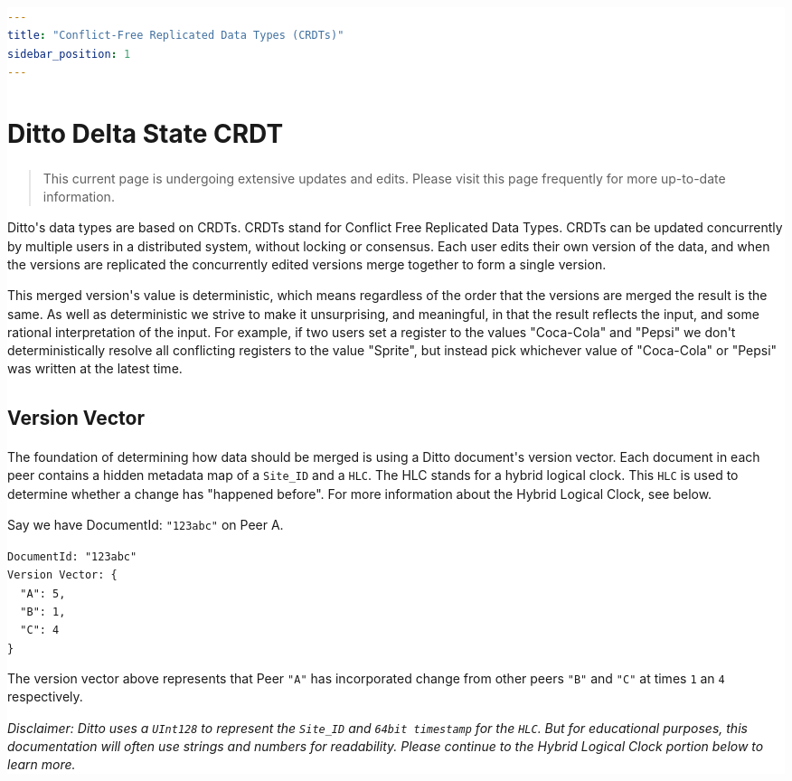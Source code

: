 ```yaml
---
title: "Conflict-Free Replicated Data Types (CRDTs)"
sidebar_position: 1
---
```


# Ditto Delta State CRDT

> This current page is undergoing extensive updates and edits. Please visit this page frequently for more up-to-date information. 

Ditto's data types are based on CRDTs. CRDTs stand for Conflict Free Replicated Data Types.
CRDTs can be updated concurrently by multiple users in a distributed system, without locking or
consensus. Each user edits their own version of the data, and when the versions
are replicated the concurrently edited versions merge together to form a single
version.

This merged version's value is deterministic, which means regardless of the
order that the versions are merged the result is the same. As well as
deterministic we strive to make it unsurprising, and meaningful, in that the
result reflects the input, and some rational interpretation of the input. For
example, if two users set a register to the values "Coca-Cola" and "Pepsi" we
don't deterministically resolve all conflicting registers to the value "Sprite",
but instead pick whichever value of "Coca-Cola" or "Pepsi" was written at the
latest time.

## Version Vector

The foundation of determining how data should be merged is using a Ditto document's version vector. 
Each document in each peer contains a hidden metadata map of a `Site_ID` and a `HLC`. The HLC stands for a 
hybrid logical clock. This `HLC` is used to determine whether a change has "happened before". 
For more information about the Hybrid Logical Clock, see below.

Say we have DocumentId: `"123abc"` on Peer A. 

```
DocumentId: "123abc"
Version Vector: {
  "A": 5,
  "B": 1,
  "C": 4
}
```

The version vector above represents that Peer `"A"` has incorporated change from other peers `"B"` and `"C"` at times `1` an `4` respectively.

_Disclaimer: Ditto uses a `UInt128` to represent the `Site_ID` and `64bit timestamp` for the `HLC`. But for educational purposes, 
this documentation will often use strings and numbers for readability. Please continue to the Hybrid Logical Clock portion below to learn more._
